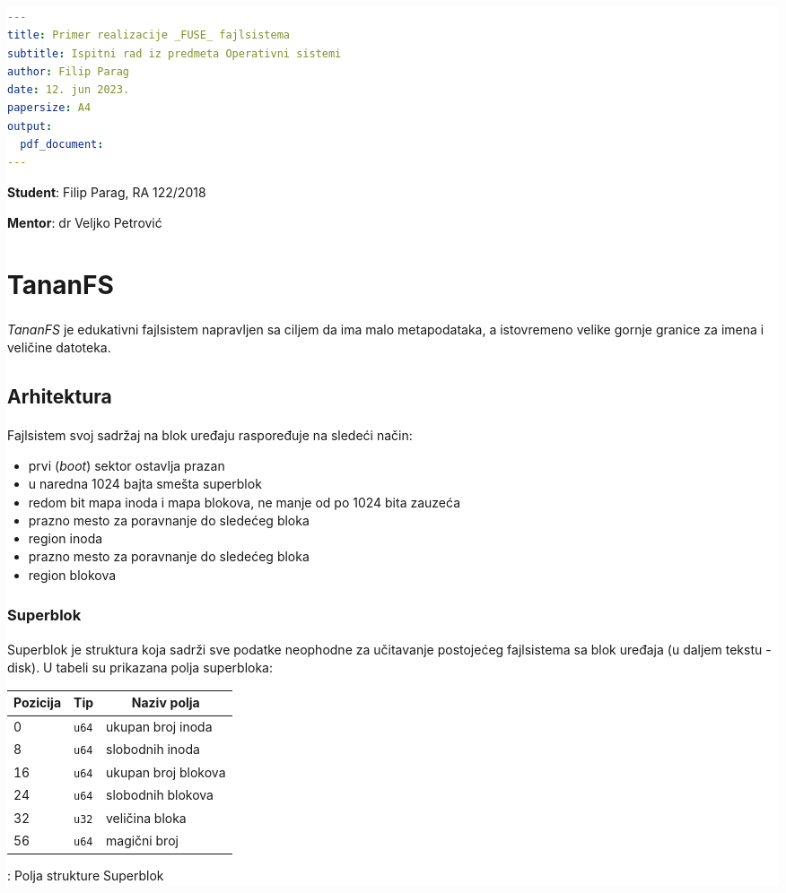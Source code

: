 ```yaml
---
title: Primer realizacije _FUSE_ fajlsistema
subtitle: Ispitni rad iz predmeta Operativni sistemi
author: Filip Parag
date: 12. jun 2023.
papersize: A4
output:
  pdf_document:
---
```



**Student**: Filip Parag, RA 122/2018

**Mentor**: dr Veljko Petrović

# TananFS

_TananFS_ je edukativni fajlsistem napravljen sa ciljem da ima malo metapodataka, a istovremeno velike gornje granice za imena i veličine datoteka.

## Arhitektura

Fajlsistem svoj sadržaj na blok uređaju raspoređuje na sledeći način:

- prvi (_boot_) sektor ostavlja prazan
- u naredna 1024 bajta smešta superblok
- redom bit mapa inoda i mapa blokova, ne manje od po 1024 bita zauzeća
- prazno mesto za poravnanje do sledećeg bloka
- region inoda
- prazno mesto za poravnanje do sledećeg bloka
- region blokova

### Superblok

Superblok je struktura koja sadrži sve podatke neophodne za učitavanje postojećeg fajlsistema sa blok uređaja (u daljem tekstu - disk). U tabeli su prikazana polja superbloka:

| Pozicija | Tip   | Naziv polja         |
| -------- | ----- | ------------------- |
| 0        | `u64` | ukupan broj inoda   |
| 8        | `u64` | slobodnih inoda     |
| 16       | `u64` | ukupan broj blokova |
| 24       | `u64` | slobodnih blokova   |
| 32       | `u32` | veličina bloka      |
| 56       | `u64` | magični broj        |

: Polja strukture Superblok
